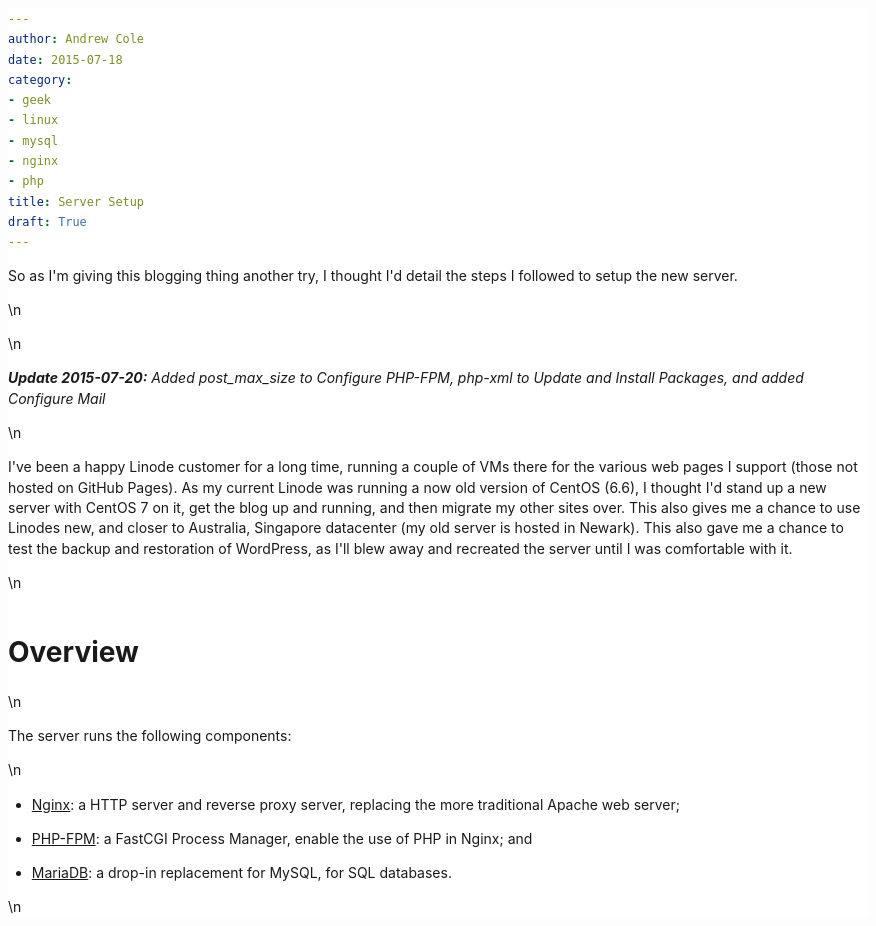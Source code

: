 ```yaml
---
author: Andrew Cole
date: 2015-07-18
category:
- geek
- linux
- mysql
- nginx
- php
title: Server Setup
draft: True
---
```


So as I'm giving this blogging thing another try, I thought I'd detail the steps I followed to setup the new server.

\n

<span id="\&quot;more-15\&quot;"></span>

\n

_**Update 2015-07-20:** Added post_max_size to Configure PHP-FPM, php-xml to Update and Install Packages, and added Configure Mail_

\n

I've been a happy Linode customer for a long time, running a couple of VMs there for the various web pages I support (those not hosted on GitHub Pages). As my current Linode was running a now old version of CentOS (6.6), I thought I'd stand up a new server with CentOS 7 on it, get the blog up and running, and then migrate my other sites over. This also gives me a chance to use Linodes new, and closer to Australia, Singapore datacenter (my old server is hosted in Newark). This also gave me a chance to test the backup and restoration of WordPress, as I'll blew away and recreated the server until I was comfortable with it.

\n

# Overview

\n

The server runs the following components:

\n

*   [Nginx](\"http://nginx.org/\"): a HTTP server and reverse proxy server, replacing the more traditional Apache web server;

*   [PHP-FPM](\"http://php-fpm.org/\"): a FastCGI Process Manager, enable the use of PHP in Nginx; and

*   [MariaDB](\"https://mariadb.org/\"): a drop-in replacement for MySQL, for SQL databases.

\n
